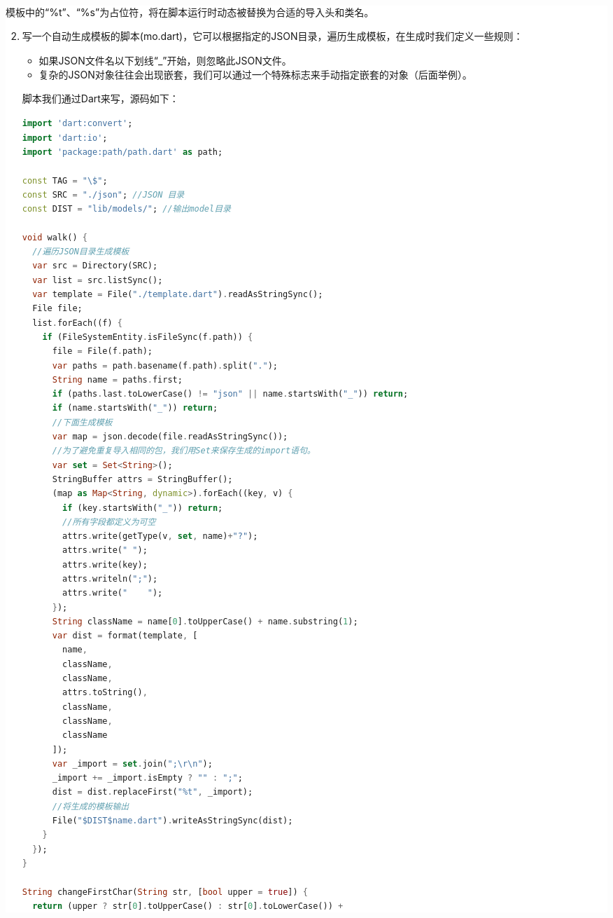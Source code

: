    模板中的“%t”、“%s”为占位符，将在脚本运行时动态被替换为合适的导入头和类名。

2. 写一个自动生成模板的脚本(mo.dart)，它可以根据指定的JSON目录，遍历生成模板，在生成时我们定义一些规则：

   - 如果JSON文件名以下划线“_”开始，则忽略此JSON文件。
   - 复杂的JSON对象往往会出现嵌套，我们可以通过一个特殊标志来手动指定嵌套的对象（后面举例）。

   脚本我们通过Dart来写，源码如下：

   ```dart
   import 'dart:convert';
   import 'dart:io';
   import 'package:path/path.dart' as path;
   
   const TAG = "\$";
   const SRC = "./json"; //JSON 目录
   const DIST = "lib/models/"; //输出model目录
   
   void walk() {
     //遍历JSON目录生成模板
     var src = Directory(SRC);
     var list = src.listSync();
     var template = File("./template.dart").readAsStringSync();
     File file;
     list.forEach((f) {
       if (FileSystemEntity.isFileSync(f.path)) {
         file = File(f.path);
         var paths = path.basename(f.path).split(".");
         String name = paths.first;
         if (paths.last.toLowerCase() != "json" || name.startsWith("_")) return;
         if (name.startsWith("_")) return;
         //下面生成模板
         var map = json.decode(file.readAsStringSync());
         //为了避免重复导入相同的包，我们用Set来保存生成的import语句。
         var set = Set<String>();
         StringBuffer attrs = StringBuffer();
         (map as Map<String, dynamic>).forEach((key, v) {
           if (key.startsWith("_")) return;
           //所有字段都定义为可空
           attrs.write(getType(v, set, name)+"?");
           attrs.write(" ");
           attrs.write(key);
           attrs.writeln(";");
           attrs.write("    ");
         });
         String className = name[0].toUpperCase() + name.substring(1);
         var dist = format(template, [
           name,
           className,
           className,
           attrs.toString(),
           className,
           className,
           className
         ]);
         var _import = set.join(";\r\n");
         _import += _import.isEmpty ? "" : ";";
         dist = dist.replaceFirst("%t", _import);
         //将生成的模板输出
         File("$DIST$name.dart").writeAsStringSync(dist);
       }
     });
   }
   
   String changeFirstChar(String str, [bool upper = true]) {
     return (upper ? str[0].toUpperCase() : str[0].toLowerCase()) +
   ```